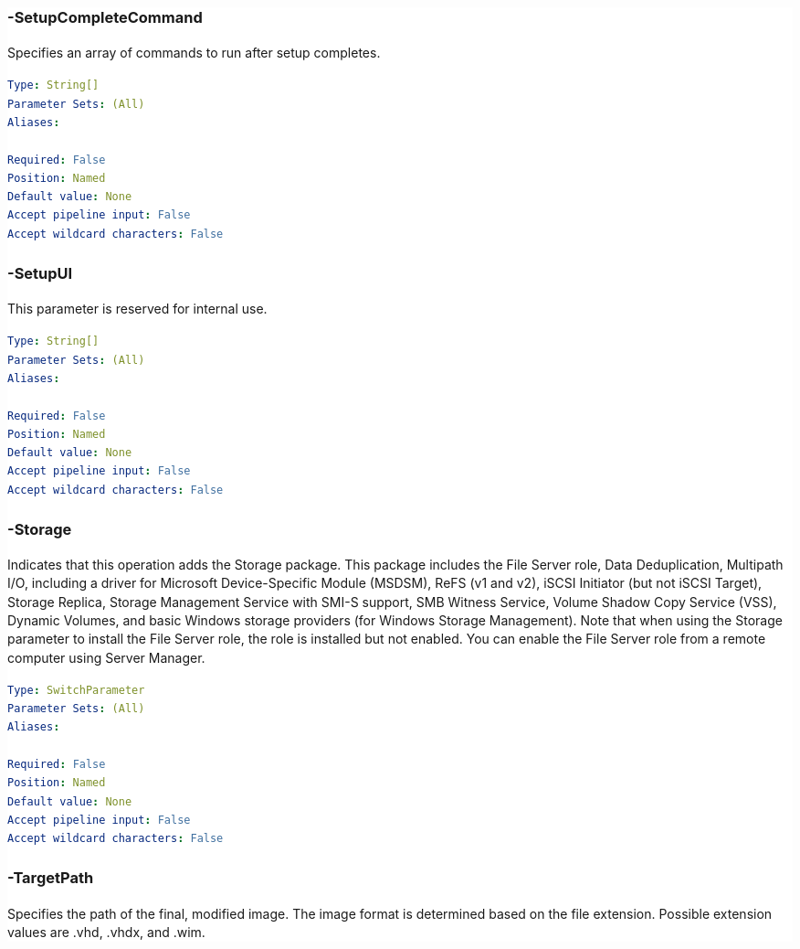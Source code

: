 ### -SetupCompleteCommand
Specifies an array of commands to run after setup completes.

```yaml
Type: String[]
Parameter Sets: (All)
Aliases: 

Required: False
Position: Named
Default value: None
Accept pipeline input: False
Accept wildcard characters: False
```

### -SetupUI
This parameter is reserved for internal use.

```yaml
Type: String[]
Parameter Sets: (All)
Aliases:

Required: False
Position: Named
Default value: None
Accept pipeline input: False
Accept wildcard characters: False
```

### -Storage
Indicates that this operation adds the Storage package. This package includes the File Server role, Data Deduplication, Multipath I/O, including a driver for Microsoft Device-Specific Module (MSDSM), ReFS (v1 and v2), iSCSI Initiator (but not iSCSI Target), Storage Replica, Storage Management Service with SMI-S support, SMB Witness Service, Volume Shadow Copy Service (VSS), Dynamic Volumes, and basic Windows storage providers (for Windows Storage Management). Note that when using the Storage parameter to install the File Server role, the role is installed but not enabled. You can enable the File Server role from a remote computer using Server Manager.

```yaml
Type: SwitchParameter
Parameter Sets: (All)
Aliases: 

Required: False
Position: Named
Default value: None
Accept pipeline input: False
Accept wildcard characters: False
```

### -TargetPath
Specifies the path of the final, modified image. The image format is determined based on the file extension. Possible extension values are .vhd, .vhdx, and .wim.
